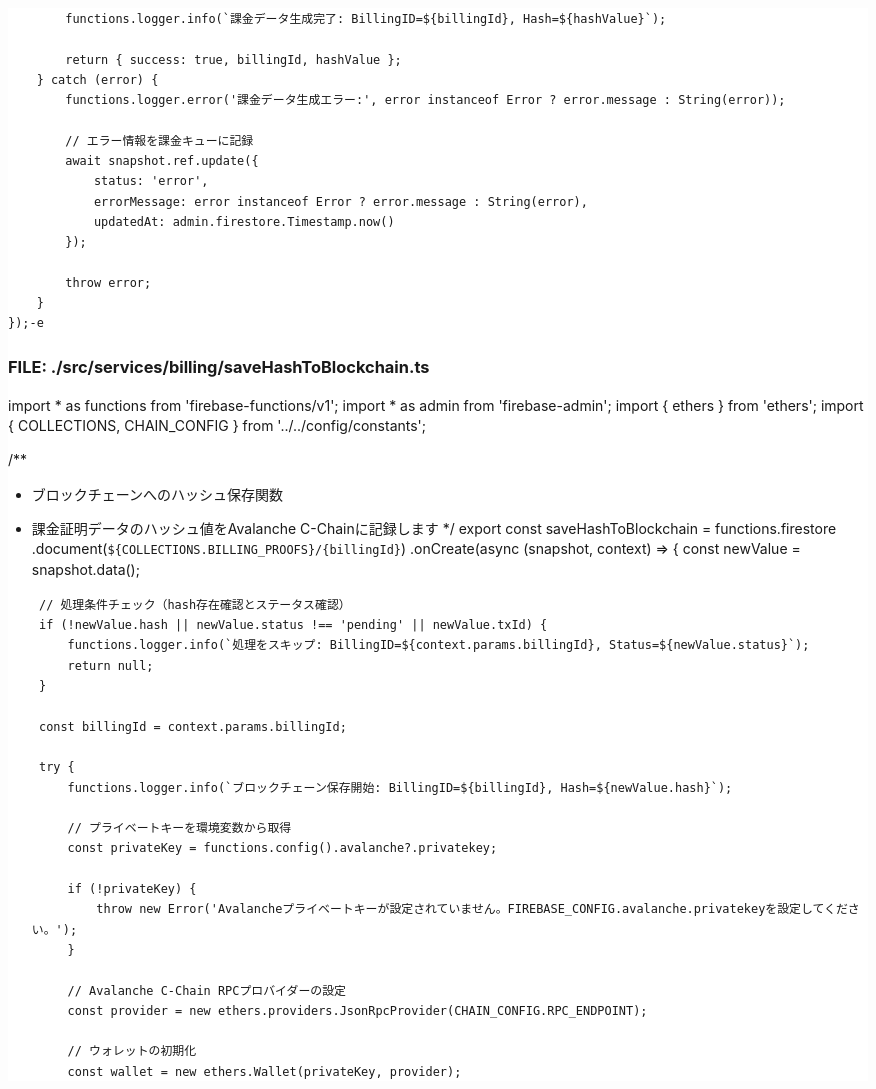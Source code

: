 			functions.logger.info(`課金データ生成完了: BillingID=${billingId}, Hash=${hashValue}`);

			return { success: true, billingId, hashValue };
		} catch (error) {
			functions.logger.error('課金データ生成エラー:', error instanceof Error ? error.message : String(error));

			// エラー情報を課金キューに記録
			await snapshot.ref.update({
				status: 'error',
				errorMessage: error instanceof Error ? error.message : String(error),
				updatedAt: admin.firestore.Timestamp.now()
			});

			throw error;
		}
	});-e 
### FILE: ./src/services/billing/saveHashToBlockchain.ts

import * as functions from 'firebase-functions/v1';
import * as admin from 'firebase-admin';
import { ethers } from 'ethers';
import { COLLECTIONS, CHAIN_CONFIG } from '../../config/constants';

/**
 * ブロックチェーンへのハッシュ保存関数
 * 課金証明データのハッシュ値をAvalanche C-Chainに記録します
 */
export const saveHashToBlockchain = functions.firestore
	.document(`${COLLECTIONS.BILLING_PROOFS}/{billingId}`)
	.onCreate(async (snapshot, context) => {
		const newValue = snapshot.data();

		// 処理条件チェック（hash存在確認とステータス確認）
		if (!newValue.hash || newValue.status !== 'pending' || newValue.txId) {
			functions.logger.info(`処理をスキップ: BillingID=${context.params.billingId}, Status=${newValue.status}`);
			return null;
		}

		const billingId = context.params.billingId;

		try {
			functions.logger.info(`ブロックチェーン保存開始: BillingID=${billingId}, Hash=${newValue.hash}`);

			// プライベートキーを環境変数から取得
			const privateKey = functions.config().avalanche?.privatekey;

			if (!privateKey) {
				throw new Error('Avalancheプライベートキーが設定されていません。FIREBASE_CONFIG.avalanche.privatekeyを設定してください。');
			}

			// Avalanche C-Chain RPCプロバイダーの設定
			const provider = new ethers.providers.JsonRpcProvider(CHAIN_CONFIG.RPC_ENDPOINT);

			// ウォレットの初期化
			const wallet = new ethers.Wallet(privateKey, provider);
